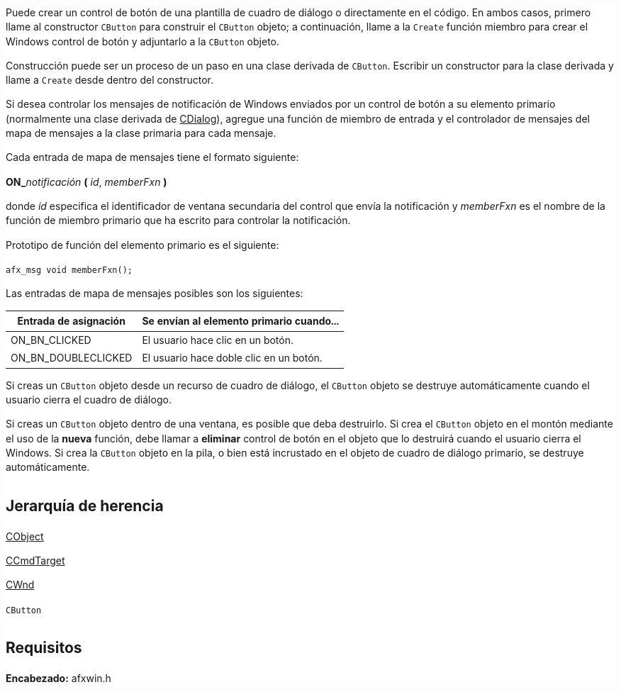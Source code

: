 Puede crear un control de botón de una plantilla de cuadro de diálogo o directamente en el código. En ambos casos, primero llame al constructor `CButton` para construir el `CButton` objeto; a continuación, llame a la `Create` función miembro para crear el Windows control de botón y adjuntarlo a la `CButton` objeto.

Construcción puede ser un proceso de un paso en una clase derivada de `CButton`. Escribir un constructor para la clase derivada y llame a `Create` desde dentro del constructor.

Si desea controlar los mensajes de notificación de Windows enviados por un control de botón a su elemento primario (normalmente una clase derivada de [CDialog](../../mfc/reference/cdialog-class.md)), agregue una función de miembro de entrada y el controlador de mensajes del mapa de mensajes a la clase primaria para cada mensaje.

Cada entrada de mapa de mensajes tiene el formato siguiente:

**ON\_**_notificación_ **(** _id_, _memberFxn_ **)**

donde *id* especifica el identificador de ventana secundaria del control que envía la notificación y *memberFxn* es el nombre de la función de miembro primario que ha escrito para controlar la notificación.

Prototipo de función del elemento primario es el siguiente:

`afx_msg void memberFxn();`

Las entradas de mapa de mensajes posibles son los siguientes:

|Entrada de asignación|Se envían al elemento primario cuando...|
|---------------|----------------------------|
|ON_BN_CLICKED|El usuario hace clic en un botón.|
|ON_BN_DOUBLECLICKED|El usuario hace doble clic en un botón.|

Si creas un `CButton` objeto desde un recurso de cuadro de diálogo, el `CButton` objeto se destruye automáticamente cuando el usuario cierra el cuadro de diálogo.

Si creas un `CButton` objeto dentro de una ventana, es posible que deba destruirlo. Si crea el `CButton` objeto en el montón mediante el uso de la **nueva** función, debe llamar a **eliminar** control de botón en el objeto que lo destruirá cuando el usuario cierra el Windows. Si crea la `CButton` objeto en la pila, o bien está incrustado en el objeto de cuadro de diálogo primario, se destruye automáticamente.

## <a name="inheritance-hierarchy"></a>Jerarquía de herencia

[CObject](../../mfc/reference/cobject-class.md)

[CCmdTarget](../../mfc/reference/ccmdtarget-class.md)

[CWnd](../../mfc/reference/cwnd-class.md)

`CButton`

## <a name="requirements"></a>Requisitos

**Encabezado:** afxwin.h
